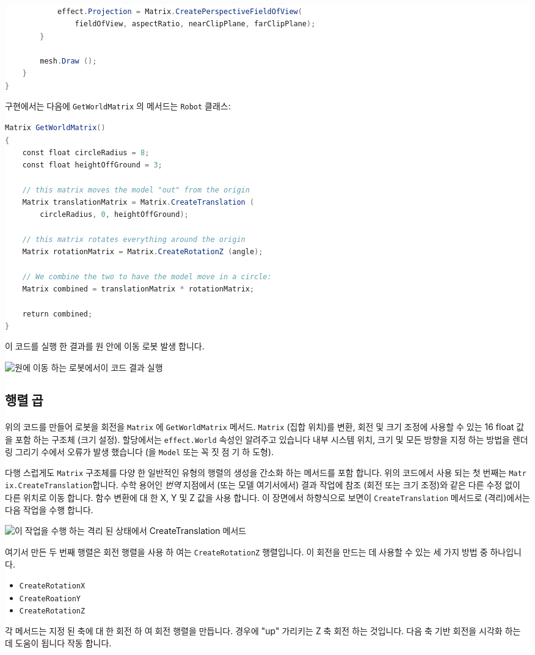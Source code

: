 ```csharp
            effect.Projection = Matrix.CreatePerspectiveFieldOfView(
                fieldOfView, aspectRatio, nearClipPlane, farClipPlane);
        }

        mesh.Draw ();
    }
}
```

구현에서는 다음에 `GetWorldMatrix` 의 메서드는 `Robot` 클래스:

```csharp
Matrix GetWorldMatrix()
{
    const float circleRadius = 8;
    const float heightOffGround = 3;

    // this matrix moves the model "out" from the origin
    Matrix translationMatrix = Matrix.CreateTranslation (
        circleRadius, 0, heightOffGround);

    // this matrix rotates everything around the origin
    Matrix rotationMatrix = Matrix.CreateRotationZ (angle);

    // We combine the two to have the model move in a circle:
    Matrix combined = translationMatrix * rotationMatrix;

    return combined;
}
```

이 코드를 실행 한 결과를 원 안에 이동 로봇 발생 합니다.

![](part3-images/image5.gif "원에 이동 하는 로봇에서이 코드 결과 실행")

## <a name="matrix-multiplication"></a>행렬 곱

위의 코드를 만들어 로봇을 회전을 `Matrix` 에 `GetWorldMatrix` 메서드. `Matrix` (집합 위치)를 변환, 회전 및 크기 조정에 사용할 수 있는 16 float 값을 포함 하는 구조체 (크기 설정). 할당에서는 `effect.World` 속성인 알려주고 있습니다 내부 시스템 위치, 크기 및 모든 방향을 지정 하는 방법을 렌더링 그리기 수에서 오류가 발생 했습니다 (을 `Model` 또는 꼭 짓 점 기 하 도형). 

다행 스럽게도 `Matrix` 구조체를 다양 한 일반적인 유형의 행렬의 생성을 간소화 하는 메서드를 포함 합니다. 위의 코드에서 사용 되는 첫 번째는 `Matrix.CreateTranslation`합니다. 수학 용어인 *번역* 지점에서 (또는 모델 여기서에서) 결과 작업에 참조 (회전 또는 크기 조정)와 같은 다른 수정 없이 다른 위치로 이동 합니다. 함수 변환에 대 한 X, Y 및 Z 값을 사용 합니다. 이 장면에서 하향식으로 보면이 `CreateTranslation` 메서드로 (격리)에서는 다음 작업을 수행 합니다.

![](part3-images/image6.png "이 작업을 수행 하는 격리 된 상태에서 CreateTranslation 메서드")

여기서 만든 두 번째 행렬은 회전 행렬을 사용 하 여는 `CreateRotationZ` 행렬입니다. 이 회전을 만드는 데 사용할 수 있는 세 가지 방법 중 하나입니다.

- `CreateRotationX`
- `CreateRoationY`
- `CreateRotationZ`

각 메서드는 지정 된 축에 대 한 회전 하 여 회전 행렬을 만듭니다. 경우에 "up" 가리키는 Z 축 회전 하는 것입니다. 다음 축 기반 회전을 시각화 하는 데 도움이 됩니다 작동 합니다.
